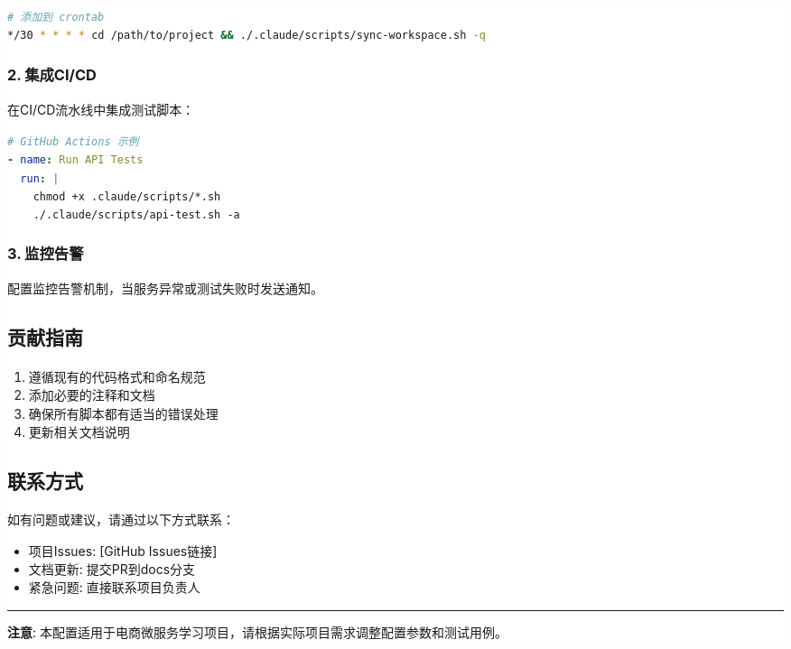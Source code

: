 ```bash
# 添加到 crontab
*/30 * * * * cd /path/to/project && ./.claude/scripts/sync-workspace.sh -q
```

### 2. 集成CI/CD
在CI/CD流水线中集成测试脚本：

```yaml
# GitHub Actions 示例
- name: Run API Tests
  run: |
    chmod +x .claude/scripts/*.sh
    ./.claude/scripts/api-test.sh -a
```

### 3. 监控告警
配置监控告警机制，当服务异常或测试失败时发送通知。

## 贡献指南

1. 遵循现有的代码格式和命名规范
2. 添加必要的注释和文档
3. 确保所有脚本都有适当的错误处理
4. 更新相关文档说明

## 联系方式

如有问题或建议，请通过以下方式联系：
- 项目Issues: [GitHub Issues链接]
- 文档更新: 提交PR到docs分支
- 紧急问题: 直接联系项目负责人

---

**注意**: 本配置适用于电商微服务学习项目，请根据实际项目需求调整配置参数和测试用例。